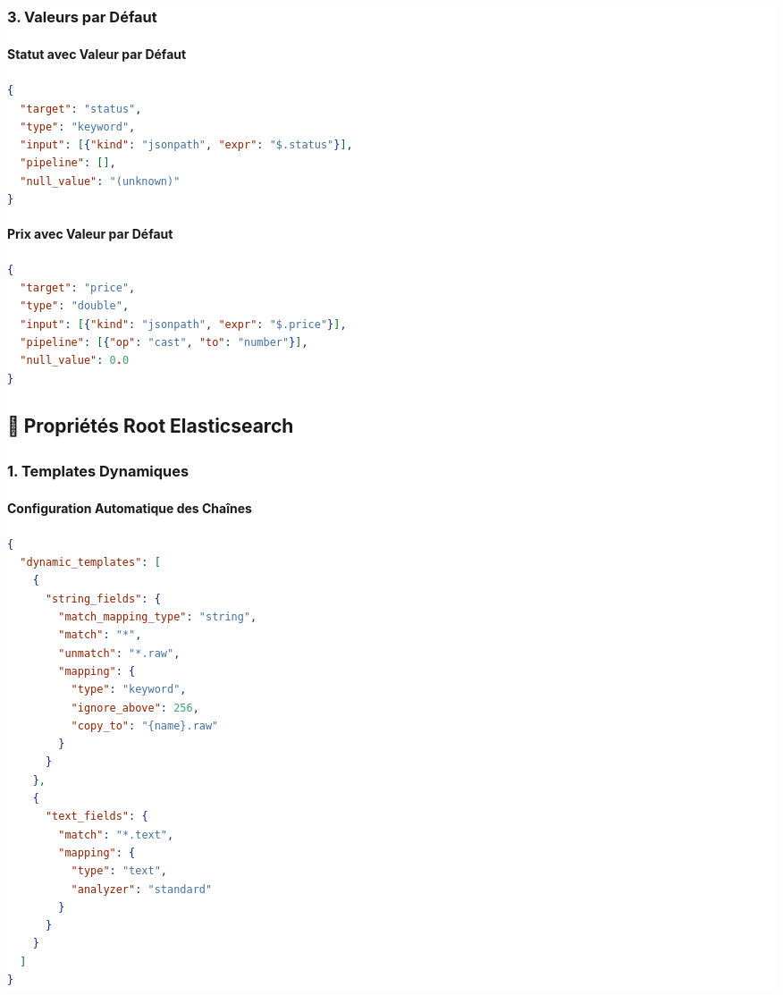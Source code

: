 ### **3. Valeurs par Défaut**

#### **Statut avec Valeur par Défaut**
```json
{
  "target": "status",
  "type": "keyword",
  "input": [{"kind": "jsonpath", "expr": "$.status"}],
  "pipeline": [],
  "null_value": "(unknown)"
}
```

#### **Prix avec Valeur par Défaut**
```json
{
  "target": "price",
  "type": "double",
  "input": [{"kind": "jsonpath", "expr": "$.price"}],
  "pipeline": [{"op": "cast", "to": "number"}],
  "null_value": 0.0
}
```

## 🎨 **Propriétés Root Elasticsearch**

### **1. Templates Dynamiques**

#### **Configuration Automatique des Chaînes**
```json
{
  "dynamic_templates": [
    {
      "string_fields": {
        "match_mapping_type": "string",
        "match": "*",
        "unmatch": "*.raw",
        "mapping": {
          "type": "keyword",
          "ignore_above": 256,
          "copy_to": "{name}.raw"
        }
      }
    },
    {
      "text_fields": {
        "match": "*.text",
        "mapping": {
          "type": "text",
          "analyzer": "standard"
        }
      }
    }
  ]
}
```
